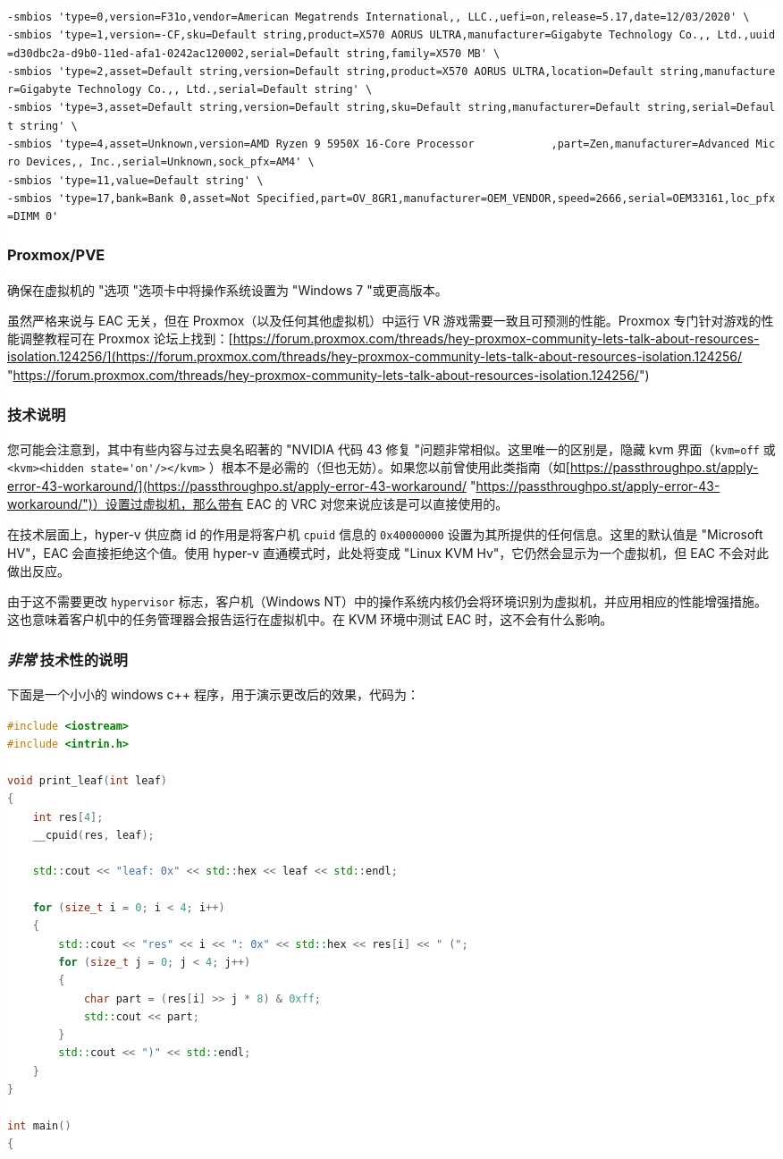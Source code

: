 ```shell
-smbios 'type=0,version=F31o,vendor=American Megatrends International,, LLC.,uefi=on,release=5.17,date=12/03/2020' \
-smbios 'type=1,version=-CF,sku=Default string,product=X570 AORUS ULTRA,manufacturer=Gigabyte Technology Co.,, Ltd.,uuid=d30dbc2a-d9b0-11ed-afa1-0242ac120002,serial=Default string,family=X570 MB' \
-smbios 'type=2,asset=Default string,version=Default string,product=X570 AORUS ULTRA,location=Default string,manufacturer=Gigabyte Technology Co.,, Ltd.,serial=Default string' \
-smbios 'type=3,asset=Default string,version=Default string,sku=Default string,manufacturer=Default string,serial=Default string' \
-smbios 'type=4,asset=Unknown,version=AMD Ryzen 9 5950X 16-Core Processor            ,part=Zen,manufacturer=Advanced Micro Devices,, Inc.,serial=Unknown,sock_pfx=AM4' \
-smbios 'type=11,value=Default string' \
-smbios 'type=17,bank=Bank 0,asset=Not Specified,part=OV_8GR1,manufacturer=OEM_VENDOR,speed=2666,serial=OEM33161,loc_pfx=DIMM 0'
```

### Proxmox/PVE

确保在虚拟机的 "选项 "选项卡中将操作系统设置为 "Windows 7 "或更高版本。

虽然严格来说与 EAC 无关，但在 Proxmox（以及任何其他虚拟机）中运行 VR 游戏需要一致且可预测的性能。Proxmox 专门针对游戏的性能调整教程可在 Proxmox 论坛上找到：[https://forum.proxmox.com/threads/hey-proxmox-community-lets-talk-about-resources-isolation.124256/](https://forum.proxmox.com/threads/hey-proxmox-community-lets-talk-about-resources-isolation.124256/ "https://forum.proxmox.com/threads/hey-proxmox-community-lets-talk-about-resources-isolation.124256/")

### 技术说明

您可能会注意到，其中有些内容与过去臭名昭著的 "NVIDIA 代码 43 修复 "问题非常相似。这里唯一的区别是，隐藏 kvm 界面（`kvm=off` 或 `<kvm><hidden state='on'/></kvm>` ）根本不是必需的（但也无妨）。如果您以前曾使用此类指南（如[https://passthroughpo.st/apply-error-43-workaround/](https://passthroughpo.st/apply-error-43-workaround/ "https://passthroughpo.st/apply-error-43-workaround/")）设置过虚拟机，那么带有 EAC 的 VRC 对您来说应该是可以直接使用的。

在技术层面上，hyper-v 供应商 id 的作用是将客户机 `cpuid` 信息的 `0x40000000` 设置为其所提供的任何信息。这里的默认值是 "Microsoft HV"，EAC 会直接拒绝这个值。使用 hyper-v 直通模式时，此处将变成 "Linux KVM Hv"，它仍然会显示为一个虚拟机，但 EAC 不会对此做出反应。

由于这不需要更改 `hypervisor` 标志，客户机（Windows NT）中的操作系统内核仍会将环境识别为虚拟机，并应用相应的性能增强措施。这也意味着客户机中的任务管理器会报告运行在虚拟机中。在 KVM 环境中测试 EAC 时，这不会有什么影响。

### *非常* 技术性的说明

下面是一个小小的 windows c++ 程序，用于演示更改后的效果，代码为：

```cpp
#include <iostream>
#include <intrin.h>

void print_leaf(int leaf)
{
    int res[4];
    __cpuid(res, leaf);

    std::cout << "leaf: 0x" << std::hex << leaf << std::endl;

    for (size_t i = 0; i < 4; i++)
    {
        std::cout << "res" << i << ": 0x" << std::hex << res[i] << " (";
        for (size_t j = 0; j < 4; j++)
        {
            char part = (res[i] >> j * 8) & 0xff;
            std::cout << part;
        }
        std::cout << ")" << std::endl;
    }
}

int main()
{
```